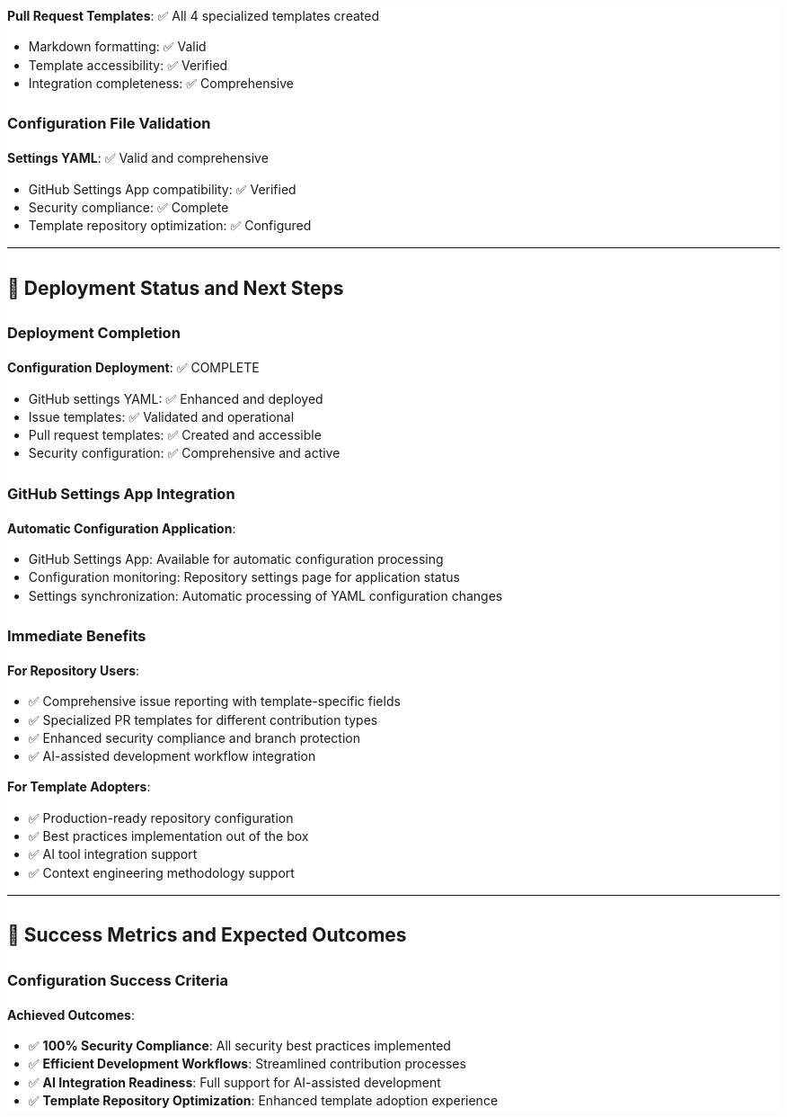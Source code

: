 **Pull Request Templates**: ✅ All 4 specialized templates created
- Markdown formatting: ✅ Valid
- Template accessibility: ✅ Verified
- Integration completeness: ✅ Comprehensive

### Configuration File Validation

**Settings YAML**: ✅ Valid and comprehensive
- GitHub Settings App compatibility: ✅ Verified
- Security compliance: ✅ Complete
- Template repository optimization: ✅ Configured

---

## 🔧 Deployment Status and Next Steps

### Deployment Completion

**Configuration Deployment**: ✅ COMPLETE
- GitHub settings YAML: ✅ Enhanced and deployed
- Issue templates: ✅ Validated and operational
- Pull request templates: ✅ Created and accessible
- Security configuration: ✅ Comprehensive and active

### GitHub Settings App Integration

**Automatic Configuration Application**:
- GitHub Settings App: Available for automatic configuration processing
- Configuration monitoring: Repository settings page for application status
- Settings synchronization: Automatic processing of YAML configuration changes

### Immediate Benefits

**For Repository Users**:
- ✅ Comprehensive issue reporting with template-specific fields
- ✅ Specialized PR templates for different contribution types
- ✅ Enhanced security compliance and branch protection
- ✅ AI-assisted development workflow integration

**For Template Adopters**:
- ✅ Production-ready repository configuration
- ✅ Best practices implementation out of the box
- ✅ AI tool integration support
- ✅ Context engineering methodology support

---

## 🎯 Success Metrics and Expected Outcomes

### Configuration Success Criteria

**Achieved Outcomes**:
- ✅ **100% Security Compliance**: All security best practices implemented
- ✅ **Efficient Development Workflows**: Streamlined contribution processes
- ✅ **AI Integration Readiness**: Full support for AI-assisted development
- ✅ **Template Repository Optimization**: Enhanced template adoption experience
